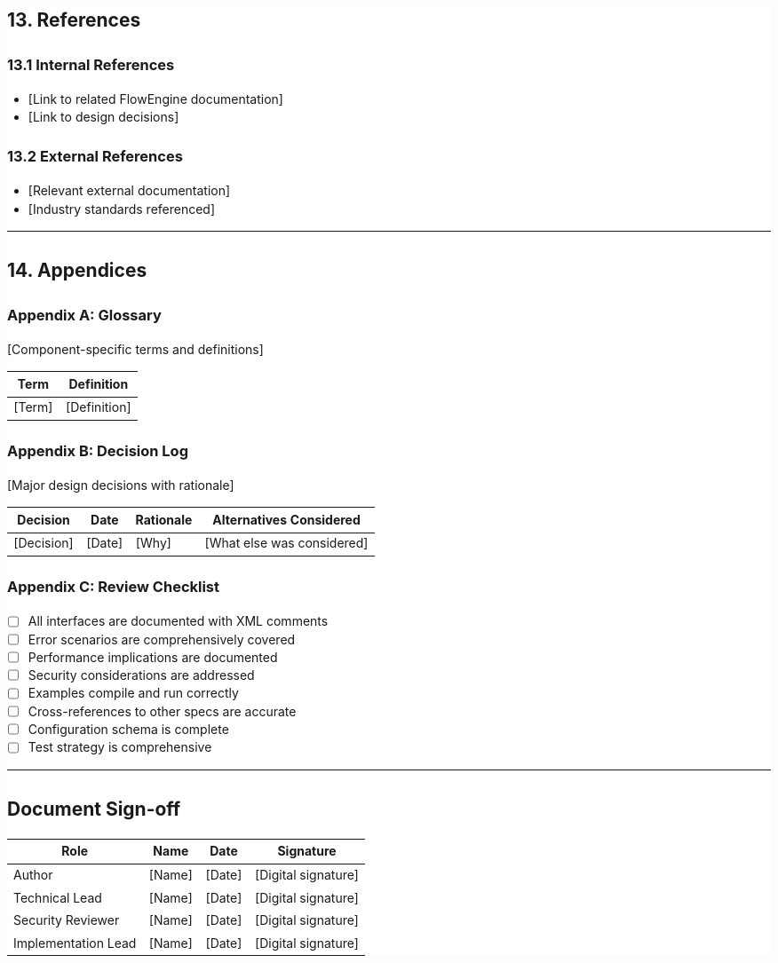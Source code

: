 
## 13. References

### 13.1 Internal References
- [Link to related FlowEngine documentation]
- [Link to design decisions]

### 13.2 External References
- [Relevant external documentation]
- [Industry standards referenced]

---

## 14. Appendices

### Appendix A: Glossary
[Component-specific terms and definitions]

| Term | Definition |
|------|------------|
| [Term] | [Definition] |

### Appendix B: Decision Log
[Major design decisions with rationale]

| Decision | Date | Rationale | Alternatives Considered |
|----------|------|-----------|------------------------|
| [Decision] | [Date] | [Why] | [What else was considered] |

### Appendix C: Review Checklist
- [ ] All interfaces are documented with XML comments
- [ ] Error scenarios are comprehensively covered
- [ ] Performance implications are documented
- [ ] Security considerations are addressed
- [ ] Examples compile and run correctly
- [ ] Cross-references to other specs are accurate
- [ ] Configuration schema is complete
- [ ] Test strategy is comprehensive

---

## Document Sign-off

| Role | Name | Date | Signature |
|------|------|------|-----------|
| Author | [Name] | [Date] | [Digital signature] |
| Technical Lead | [Name] | [Date] | [Digital signature] |
| Security Reviewer | [Name] | [Date] | [Digital signature] |
| Implementation Lead | [Name] | [Date] | [Digital signature] |